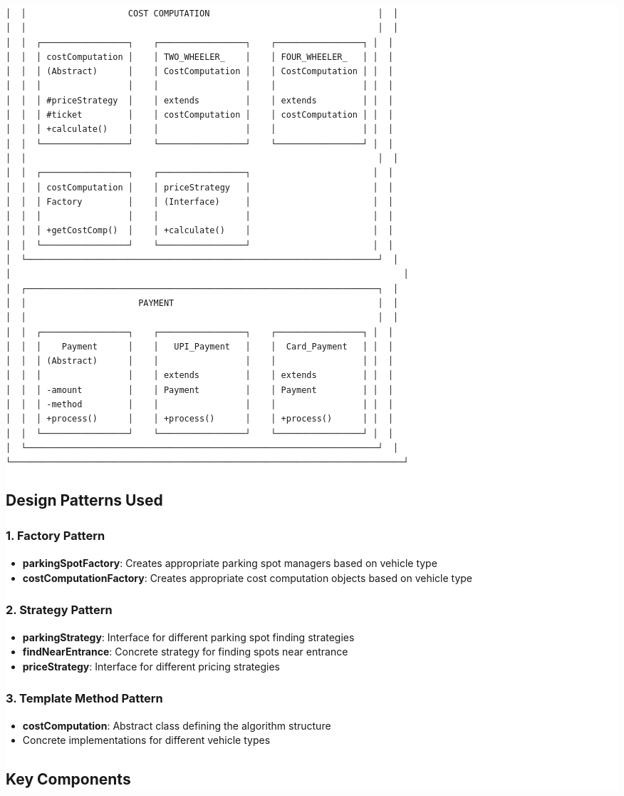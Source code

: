 ```
│  │                    COST COMPUTATION                                 │  │
│  │                                                                     │  │
│  │  ┌─────────────────┐    ┌─────────────────┐    ┌─────────────────┐ │  │
│  │  │ costComputation │    │ TWO_WHEELER_    │    │ FOUR_WHEELER_   │ │  │
│  │  │ (Abstract)      │    │ CostComputation │    │ CostComputation │ │  │
│  │  │                 │    │                 │    │                 │ │  │
│  │  │ #priceStrategy  │    │ extends         │    │ extends         │ │  │
│  │  │ #ticket         │    │ costComputation │    │ costComputation │ │  │
│  │  │ +calculate()    │    │                 │    │                 │ │  │
│  │  └─────────────────┘    └─────────────────┘    └─────────────────┘ │  │
│  │                                                                     │  │
│  │  ┌─────────────────┐    ┌─────────────────┐                        │  │
│  │  │ costComputation │    │ priceStrategy   │                        │  │
│  │  │ Factory         │    │ (Interface)     │                        │  │
│  │  │                 │    │                 │                        │  │
│  │  │ +getCostComp()  │    │ +calculate()    │                        │  │
│  │  └─────────────────┘    └─────────────────┘                        │  │
│  └─────────────────────────────────────────────────────────────────────┘  │
│                                                                             │
│  ┌─────────────────────────────────────────────────────────────────────┐  │
│  │                      PAYMENT                                        │  │
│  │                                                                     │  │
│  │  ┌─────────────────┐    ┌─────────────────┐    ┌─────────────────┐ │  │
│  │  │    Payment      │    │   UPI_Payment   │    │  Card_Payment   │ │  │
│  │  │ (Abstract)      │    │                 │    │                 │ │  │
│  │  │                 │    │ extends         │    │ extends         │ │  │
│  │  │ -amount         │    │ Payment         │    │ Payment         │ │  │
│  │  │ -method         │    │                 │    │                 │ │  │
│  │  │ +process()      │    │ +process()      │    │ +process()      │ │  │
│  │  └─────────────────┘    └─────────────────┘    └─────────────────┘ │  │
│  └─────────────────────────────────────────────────────────────────────┘  │
└─────────────────────────────────────────────────────────────────────────────┘
```

## Design Patterns Used

### 1. Factory Pattern
- **parkingSpotFactory**: Creates appropriate parking spot managers based on vehicle type
- **costComputationFactory**: Creates appropriate cost computation objects based on vehicle type

### 2. Strategy Pattern
- **parkingStrategy**: Interface for different parking spot finding strategies
- **findNearEntrance**: Concrete strategy for finding spots near entrance
- **priceStrategy**: Interface for different pricing strategies

### 3. Template Method Pattern
- **costComputation**: Abstract class defining the algorithm structure
- Concrete implementations for different vehicle types

## Key Components
